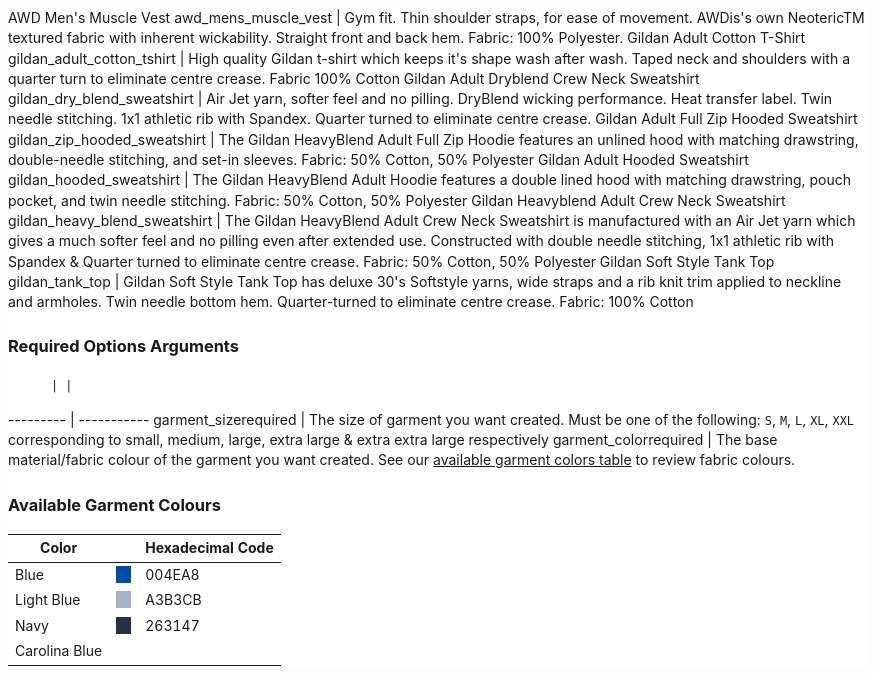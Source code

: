 AWD Men's Muscle Vest <span class="attribute-type">awd_mens_muscle_vest</span> | Gym fit. Thin shoulder straps, for ease of movement. AWDis's own NeotericTM textured fabric with inherent wickability. Straight front and back hem. Fabric: 100% Polyester.
Gildan Adult Cotton T-Shirt  <span class="attribute-type">gildan_adult_cotton_tshirt</span> |  High quality Gildan t-shirt which keeps it's shape wash after wash. Taped neck and shoulders with a quarter turn to eliminate centre crease. Fabric 100% Cotton
Gildan Adult Dryblend Crew Neck Sweatshirt  <span class="attribute-type">gildan_dry_blend_sweatshirt</span> | Air Jet yarn, softer feel and no pilling. DryBlend wicking performance. Heat transfer label. Twin needle stitching. 1x1 athletic rib with Spandex. Quarter turned to eliminate centre crease.
Gildan Adult Full Zip Hooded Sweatshirt  <span class="attribute-type">gildan_zip_hooded_sweatshirt</span> | The Gildan HeavyBlend Adult Full Zip Hoodie features an unlined hood with matching drawstring, double-needle stitching, and set-in sleeves. Fabric: 50% Cotton, 50% Polyester
Gildan Adult Hooded Sweatshirt  <span class="attribute-type">gildan_hooded_sweatshirt</span> | The Gildan HeavyBlend Adult Hoodie features a double lined hood with matching drawstring, pouch pocket, and twin needle stitching. Fabric: 50% Cotton, 50% Polyester
Gildan Heavyblend Adult Crew Neck Sweatshirt  <span class="attribute-type">gildan_heavy_blend_sweatshirt</span> | The Gildan HeavyBlend Adult Crew Neck Sweatshirt is manufactured with an Air Jet yarn which gives a much softer feel and no pilling even after extended use. Constructed with double needle stitching, 1x1 athletic rib with Spandex & Quarter turned to eliminate centre crease. Fabric: 50% Cotton, 50% Polyester
Gildan Soft Style Tank Top  <span class="attribute-type">gildan_tank_top</span> | Gildan Soft Style Tank Top has deluxe 30's Softstyle yarns, wide straps and a rib knit trim applied to neckline and armholes. Twin needle bottom hem. Quarter-turned to eliminate centre crease. Fabric: 100% Cotton

### Required Options Arguments

          | |
--------- | -----------
garment_size<span class="required-argument">required</span> | The size of garment you want created. Must be one of the following: `S`, `M`, `L`, `XL`, `XXL` corresponding to small, medium, large, extra large & extra extra large respectively
garment_color<span class="required-argument">required</span> | The base material/fabric colour of the garment you want created. See our [available garment colors table](#available-garment-colours) to review fabric colours.

### Available Garment Colours

<table class="apparel-positions">
    <thead>
		<tr>
			<th>Color</th>
			<th></th>
			<th>Hexadecimal Code</th>
		</tr>
	</thead>
	<tbody>
	    <tr>
			<td>Blue</td>
			<td> <span style="background-color:#004EA8">&nbsp&nbsp&nbsp&nbsp</span></td>
			<td>004EA8</td>
		</tr>
	    <tr>
			<td>Light Blue</td>
			<td> <span style="background-color:#A3B3CB">&nbsp&nbsp&nbsp&nbsp</span> </td>
			<td>A3B3CB</td>
		</tr>
		<tr>
			<td>Navy</td>
			<td>  <span style="background-color:#263147">&nbsp&nbsp&nbsp&nbsp</span> </td>
			<td>263147</td>
		</tr>
		<tr>
			<td>Carolina Blue</td>
